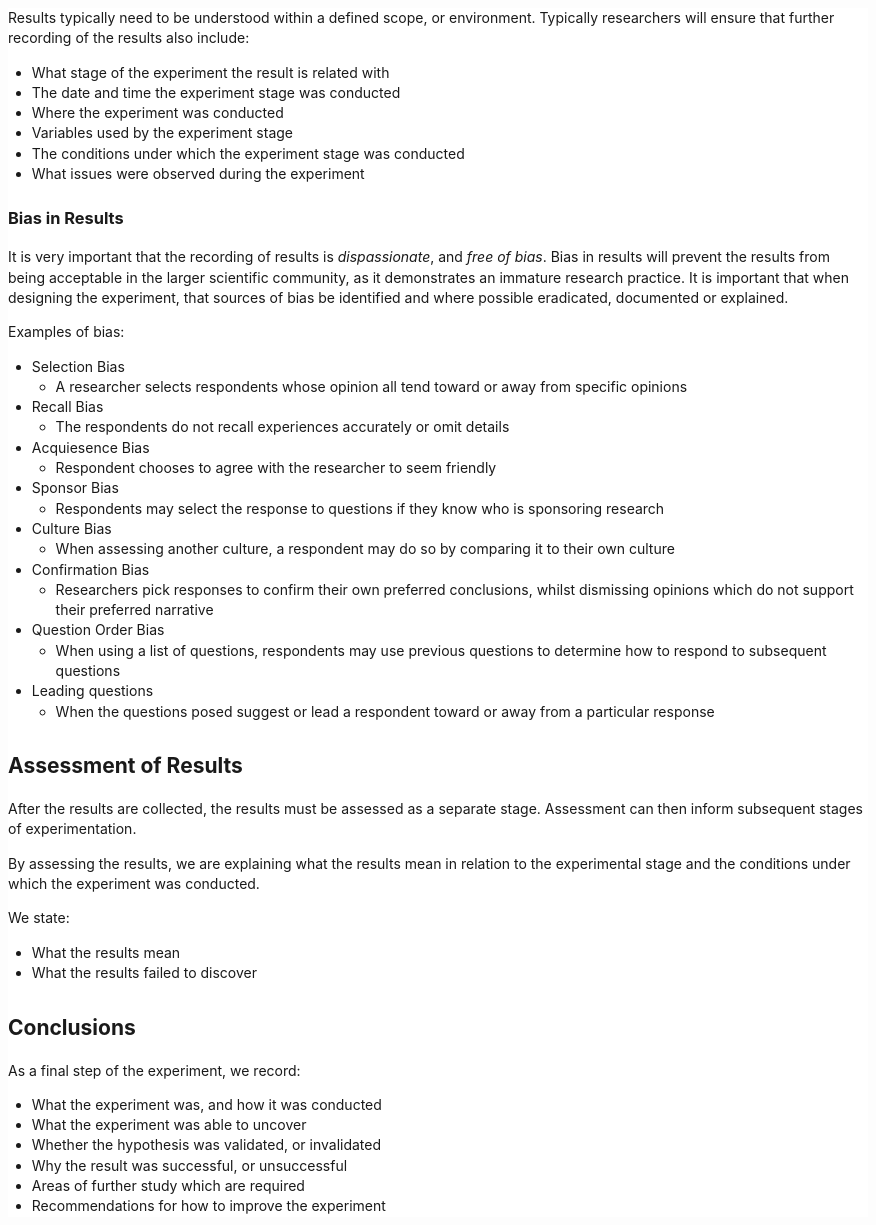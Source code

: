 Results typically need to be understood within a defined scope, or environment.  Typically researchers will ensure that further recording of the results also include:

- What stage of the experiment the result is related with
- The date and time the experiment stage was conducted
- Where the experiment was conducted
- Variables used by the experiment stage
- The conditions under which the experiment stage was conducted
- What issues were observed during the experiment

### Bias in Results

It is very important that the recording of results is *dispassionate*, and *free of bias*.  Bias in results will prevent the results from being acceptable in the larger scientific community, as it demonstrates an immature research practice.  It is important that when designing the experiment, that sources of bias be identified and where possible eradicated, documented or explained. 

Examples of bias:

- Selection Bias
  - A researcher selects respondents whose opinion all tend toward or away from specific opinions
- Recall Bias
  - The respondents do not recall experiences accurately or omit details
- Acquiesence Bias
  - Respondent chooses to agree with the researcher to seem friendly 
- Sponsor Bias
  - Respondents may select the response to questions if they know who is sponsoring research
- Culture Bias
  - When assessing another culture, a respondent may do so by comparing it to their own culture
- Confirmation Bias 
  - Researchers pick responses to confirm their own preferred conclusions, whilst dismissing opinions which do not support their preferred narrative
- Question Order Bias
  - When using a list of questions, respondents may use previous questions to determine how to respond to subsequent questions
- Leading questions
  - When the questions posed suggest or lead a respondent toward or away from a particular response


## Assessment of Results

After the results are collected, the results must be assessed as a separate stage.  Assessment can then inform subsequent stages of experimentation.

By assessing the results, we are explaining what the results mean in relation to the experimental stage and the conditions under which the experiment was conducted.

We state:
- What the results mean
- What the results failed to discover

## Conclusions 

As a final step of the experiment, we record:
- What the experiment was, and how it was conducted
- What the experiment was able to uncover
- Whether the hypothesis was validated, or invalidated
- Why the result was successful, or unsuccessful
- Areas of further study which are required
- Recommendations for how to improve the experiment
